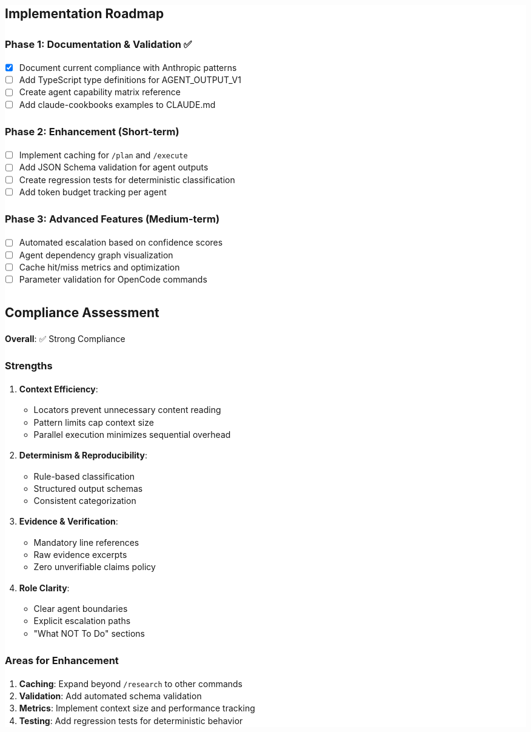 ## Implementation Roadmap

### Phase 1: Documentation & Validation ✅
- [x] Document current compliance with Anthropic patterns
- [ ] Add TypeScript type definitions for AGENT_OUTPUT_V1
- [ ] Create agent capability matrix reference
- [ ] Add claude-cookbooks examples to CLAUDE.md

### Phase 2: Enhancement (Short-term)
- [ ] Implement caching for `/plan` and `/execute`
- [ ] Add JSON Schema validation for agent outputs
- [ ] Create regression tests for deterministic classification
- [ ] Add token budget tracking per agent

### Phase 3: Advanced Features (Medium-term)
- [ ] Automated escalation based on confidence scores
- [ ] Agent dependency graph visualization
- [ ] Cache hit/miss metrics and optimization
- [ ] Parameter validation for OpenCode commands

## Compliance Assessment

**Overall**: ✅ Strong Compliance

### Strengths

1. **Context Efficiency**:
   - Locators prevent unnecessary content reading
   - Pattern limits cap context size
   - Parallel execution minimizes sequential overhead

2. **Determinism & Reproducibility**:
   - Rule-based classification
   - Structured output schemas
   - Consistent categorization

3. **Evidence & Verification**:
   - Mandatory line references
   - Raw evidence excerpts
   - Zero unverifiable claims policy

4. **Role Clarity**:
   - Clear agent boundaries
   - Explicit escalation paths
   - "What NOT To Do" sections

### Areas for Enhancement

1. **Caching**: Expand beyond `/research` to other commands
2. **Validation**: Add automated schema validation
3. **Metrics**: Implement context size and performance tracking
4. **Testing**: Add regression tests for deterministic behavior
